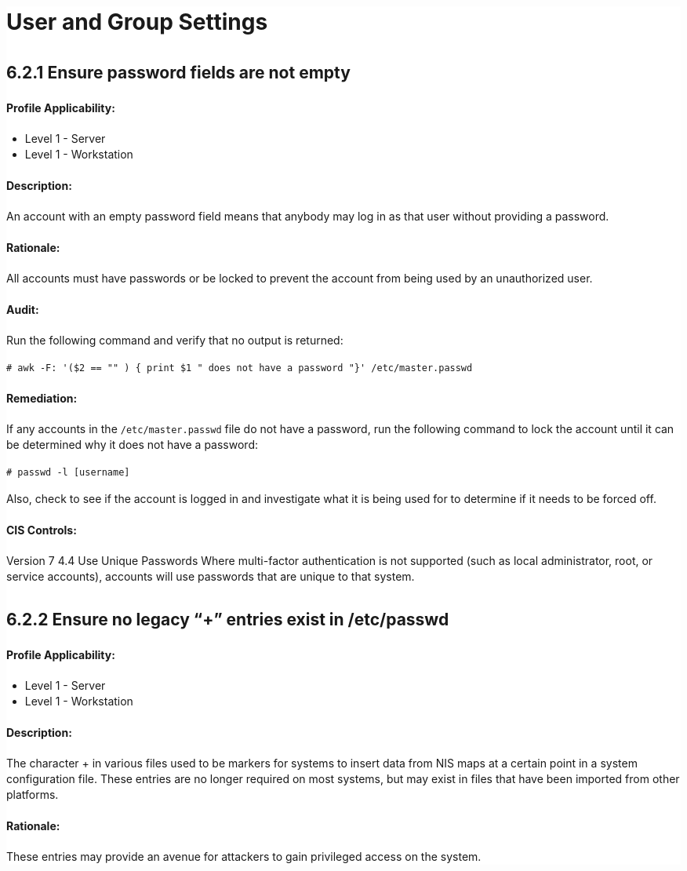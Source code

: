 

# User and Group Settings

## 6.2.1 Ensure password fields are not empty

#### Profile Applicability:
* Level 1 - Server
* Level 1 - Workstation

#### Description:
An account with an empty password field means that anybody may log in as that user
without providing a password.

#### Rationale:
All accounts must have passwords or be locked to prevent the account from being used by
an unauthorized user.

#### Audit:
Run the following command and verify that no output is returned:
<pre><code># awk -F: '($2 == "" ) { print $1 " does not have a password "}' /etc/master.passwd</code></pre>

#### Remediation:
If any accounts in the <code>/etc/master.passwd</code> file do not have a password, run the following command
to lock the account until it can be determined why it does not have a password:

<pre><code># passwd -l [username]</code></pre>
  
Also, check to see if the account is logged in and investigate what it is being used for to
determine if it needs to be forced off.

#### CIS Controls:
Version 7
4.4 Use Unique Passwords
Where multi-factor authentication is not supported (such as local administrator, root, or
service accounts), accounts will use passwords that are unique to that system.

## 6.2.2 Ensure no legacy “+” entries exist in /etc/passwd

#### Profile Applicability:
* Level 1 - Server
* Level 1 - Workstation

#### Description:
The character + in various files used to be markers for systems to insert data from NIS
maps at a certain point in a system configuration file. These entries are no longer required
on most systems, but may exist in files that have been imported from other platforms.

#### Rationale:
These entries may provide an avenue for attackers to gain privileged access on the system.
